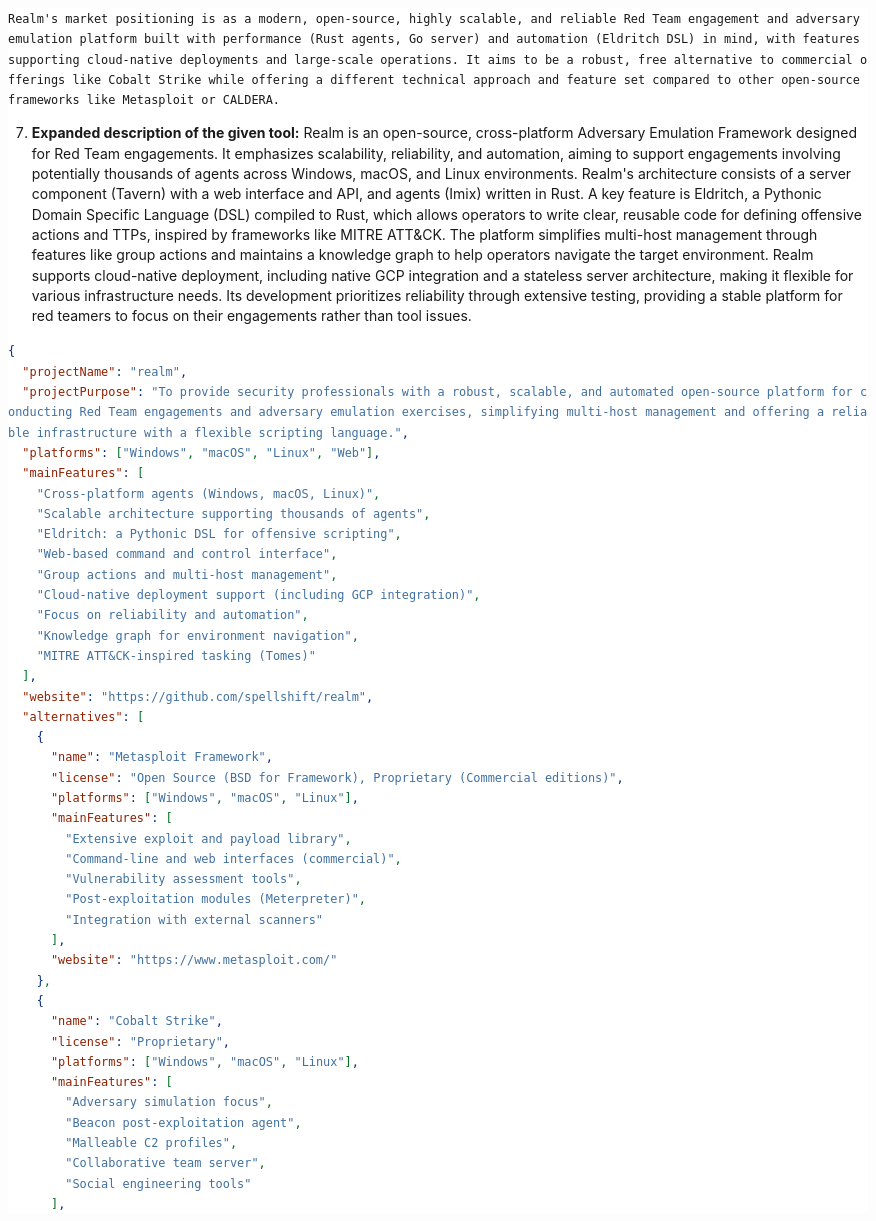     Realm's market positioning is as a modern, open-source, highly scalable, and reliable Red Team engagement and adversary emulation platform built with performance (Rust agents, Go server) and automation (Eldritch DSL) in mind, with features supporting cloud-native deployments and large-scale operations. It aims to be a robust, free alternative to commercial offerings like Cobalt Strike while offering a different technical approach and feature set compared to other open-source frameworks like Metasploit or CALDERA.

7.  **Expanded description of the given tool:**
    Realm is an open-source, cross-platform Adversary Emulation Framework designed for Red Team engagements. It emphasizes scalability, reliability, and automation, aiming to support engagements involving potentially thousands of agents across Windows, macOS, and Linux environments. Realm's architecture consists of a server component (Tavern) with a web interface and API, and agents (Imix) written in Rust. A key feature is Eldritch, a Pythonic Domain Specific Language (DSL) compiled to Rust, which allows operators to write clear, reusable code for defining offensive actions and TTPs, inspired by frameworks like MITRE ATT&CK. The platform simplifies multi-host management through features like group actions and maintains a knowledge graph to help operators navigate the target environment. Realm supports cloud-native deployment, including native GCP integration and a stateless server architecture, making it flexible for various infrastructure needs. Its development prioritizes reliability through extensive testing, providing a stable platform for red teamers to focus on their engagements rather than tool issues.

```json
{
  "projectName": "realm",
  "projectPurpose": "To provide security professionals with a robust, scalable, and automated open-source platform for conducting Red Team engagements and adversary emulation exercises, simplifying multi-host management and offering a reliable infrastructure with a flexible scripting language.",
  "platforms": ["Windows", "macOS", "Linux", "Web"],
  "mainFeatures": [
    "Cross-platform agents (Windows, macOS, Linux)",
    "Scalable architecture supporting thousands of agents",
    "Eldritch: a Pythonic DSL for offensive scripting",
    "Web-based command and control interface",
    "Group actions and multi-host management",
    "Cloud-native deployment support (including GCP integration)",
    "Focus on reliability and automation",
    "Knowledge graph for environment navigation",
    "MITRE ATT&CK-inspired tasking (Tomes)"
  ],
  "website": "https://github.com/spellshift/realm",
  "alternatives": [
    {
      "name": "Metasploit Framework",
      "license": "Open Source (BSD for Framework), Proprietary (Commercial editions)",
      "platforms": ["Windows", "macOS", "Linux"],
      "mainFeatures": [
        "Extensive exploit and payload library",
        "Command-line and web interfaces (commercial)",
        "Vulnerability assessment tools",
        "Post-exploitation modules (Meterpreter)",
        "Integration with external scanners"
      ],
      "website": "https://www.metasploit.com/"
    },
    {
      "name": "Cobalt Strike",
      "license": "Proprietary",
      "platforms": ["Windows", "macOS", "Linux"],
      "mainFeatures": [
        "Adversary simulation focus",
        "Beacon post-exploitation agent",
        "Malleable C2 profiles",
        "Collaborative team server",
        "Social engineering tools"
      ],
```